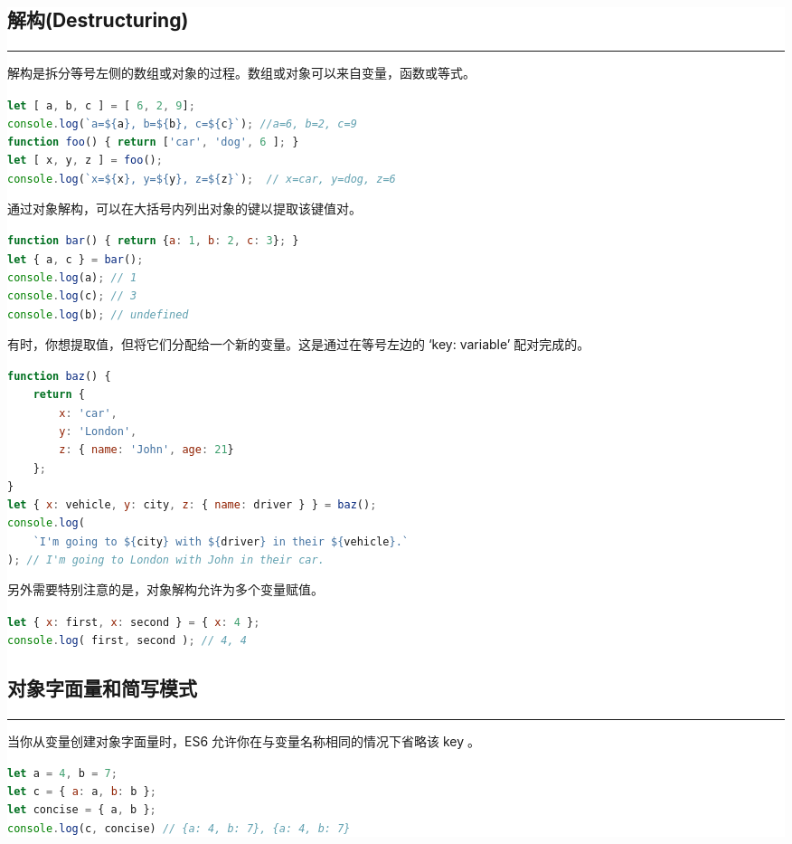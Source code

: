 ## 解构(Destructuring)

---

解构是拆分等号左侧的数组或对象的过程。数组或对象可以来自变量，函数或等式。

```js
let [ a, b, c ] = [ 6, 2, 9];
console.log(`a=${a}, b=${b}, c=${c}`); //a=6, b=2, c=9
function foo() { return ['car', 'dog', 6 ]; }
let [ x, y, z ] = foo();
console.log(`x=${x}, y=${y}, z=${z}`);  // x=car, y=dog, z=6
```

通过对象解构，可以在大括号内列出对象的键以提取该键值对。

```js
function bar() { return {a: 1, b: 2, c: 3}; }
let { a, c } = bar();
console.log(a); // 1
console.log(c); // 3
console.log(b); // undefined
```

有时，你想提取值，但将它们分配给一个新的变量。这是通过在等号左边的 ‘key: variable’ 配对完成的。

```js
function baz() {
    return {
        x: 'car',
        y: 'London',
        z: { name: 'John', age: 21}
    };
}
let { x: vehicle, y: city, z: { name: driver } } = baz();
console.log(
    `I'm going to ${city} with ${driver} in their ${vehicle}.`
); // I'm going to London with John in their car.
```

另外需要特别注意的是，对象解构允许为多个变量赋值。

```js
let { x: first, x: second } = { x: 4 };
console.log( first, second ); // 4, 4
```

## 对象字面量和简写模式

---

当你从变量创建对象字面量时，ES6 允许你在与变量名称相同的情况下省略该 key 。

```js
let a = 4, b = 7;
let c = { a: a, b: b };
let concise = { a, b };
console.log(c, concise) // {a: 4, b: 7}, {a: 4, b: 7}
```
